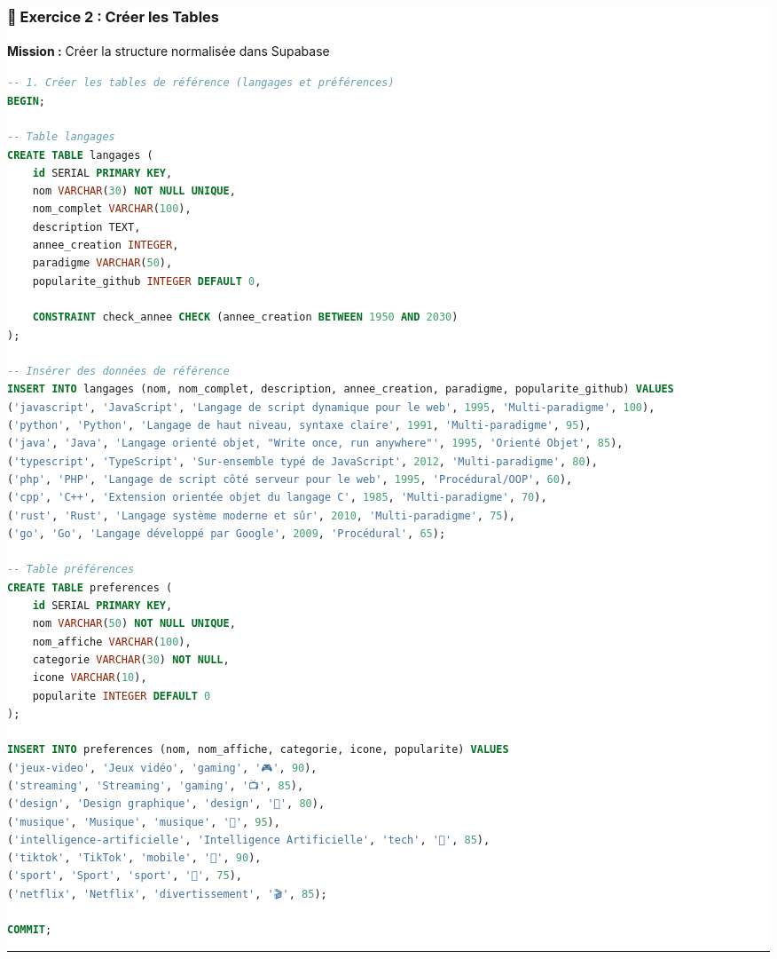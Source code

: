 ### **🎯 Exercice 2 : Créer les Tables**

**Mission :** Créer la structure normalisée dans Supabase

```sql
-- 1. Créer les tables de référence (langages et préférences)
BEGIN;

-- Table langages
CREATE TABLE langages (
    id SERIAL PRIMARY KEY,
    nom VARCHAR(30) NOT NULL UNIQUE,
    nom_complet VARCHAR(100),
    description TEXT,
    annee_creation INTEGER,
    paradigme VARCHAR(50),
    popularite_github INTEGER DEFAULT 0,
    
    CONSTRAINT check_annee CHECK (annee_creation BETWEEN 1950 AND 2030)
);

-- Insérer des données de référence
INSERT INTO langages (nom, nom_complet, description, annee_creation, paradigme, popularite_github) VALUES
('javascript', 'JavaScript', 'Langage de script dynamique pour le web', 1995, 'Multi-paradigme', 100),
('python', 'Python', 'Langage de haut niveau, syntaxe claire', 1991, 'Multi-paradigme', 95),
('java', 'Java', 'Langage orienté objet, "Write once, run anywhere"', 1995, 'Orienté Objet', 85),
('typescript', 'TypeScript', 'Sur-ensemble typé de JavaScript', 2012, 'Multi-paradigme', 80),
('php', 'PHP', 'Langage de script côté serveur pour le web', 1995, 'Procédural/OOP', 60),
('cpp', 'C++', 'Extension orientée objet du langage C', 1985, 'Multi-paradigme', 70),
('rust', 'Rust', 'Langage système moderne et sûr', 2010, 'Multi-paradigme', 75),
('go', 'Go', 'Langage développé par Google', 2009, 'Procédural', 65);

-- Table préférences
CREATE TABLE preferences (
    id SERIAL PRIMARY KEY,
    nom VARCHAR(50) NOT NULL UNIQUE,
    nom_affiche VARCHAR(100),
    categorie VARCHAR(30) NOT NULL,
    icone VARCHAR(10),
    popularite INTEGER DEFAULT 0
);

INSERT INTO preferences (nom, nom_affiche, categorie, icone, popularite) VALUES
('jeux-video', 'Jeux vidéo', 'gaming', '🎮', 90),
('streaming', 'Streaming', 'gaming', '📺', 85),
('design', 'Design graphique', 'design', '🎨', 80),
('musique', 'Musique', 'musique', '🎵', 95),
('intelligence-artificielle', 'Intelligence Artificielle', 'tech', '🤖', 85),
('tiktok', 'TikTok', 'mobile', '📱', 90),
('sport', 'Sport', 'sport', '🏃', 75),
('netflix', 'Netflix', 'divertissement', '🎬', 85);

COMMIT;
```

---